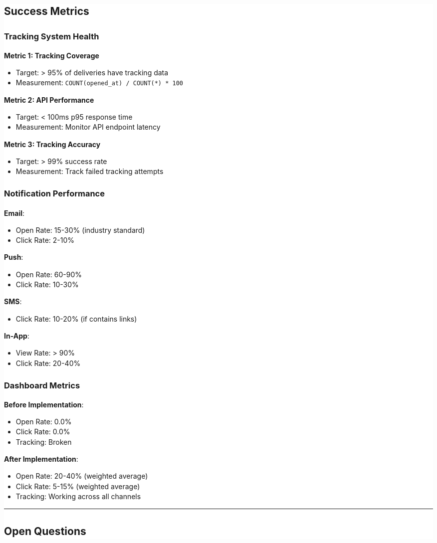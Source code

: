 
## Success Metrics

### Tracking System Health

**Metric 1: Tracking Coverage**

- Target: > 95% of deliveries have tracking data
- Measurement: `COUNT(opened_at) / COUNT(*) * 100`

**Metric 2: API Performance**

- Target: < 100ms p95 response time
- Measurement: Monitor API endpoint latency

**Metric 3: Tracking Accuracy**

- Target: > 99% success rate
- Measurement: Track failed tracking attempts

### Notification Performance

**Email**:

- Open Rate: 15-30% (industry standard)
- Click Rate: 2-10%

**Push**:

- Open Rate: 60-90%
- Click Rate: 10-30%

**SMS**:

- Click Rate: 10-20% (if contains links)

**In-App**:

- View Rate: > 90%
- Click Rate: 20-40%

### Dashboard Metrics

**Before Implementation**:

- Open Rate: 0.0%
- Click Rate: 0.0%
- Tracking: Broken

**After Implementation**:

- Open Rate: 20-40% (weighted average)
- Click Rate: 5-15% (weighted average)
- Tracking: Working across all channels

---

## Open Questions
